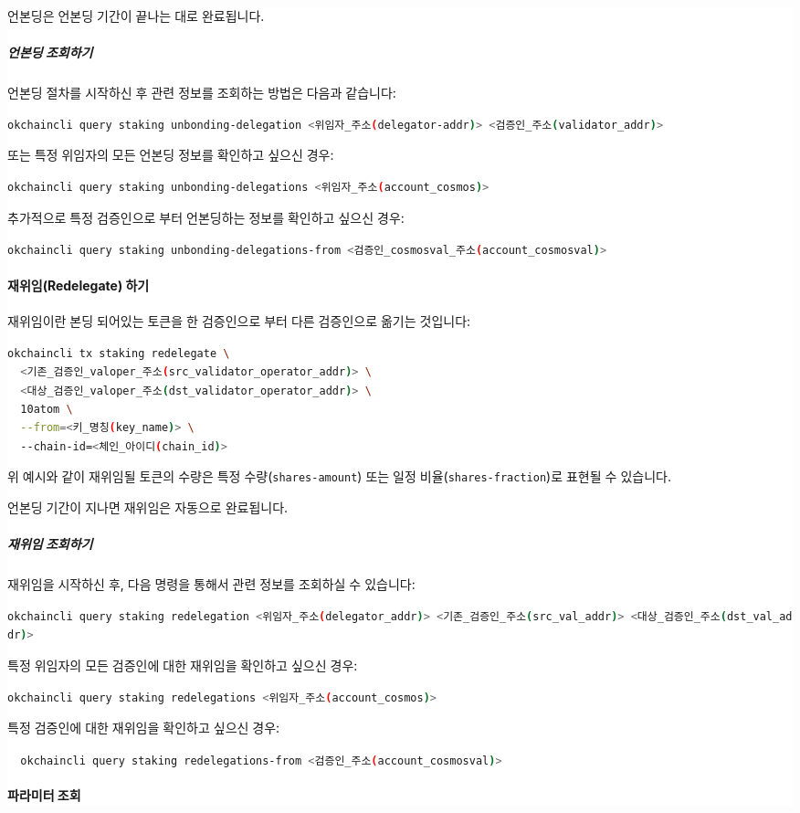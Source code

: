 언본딩은 언본딩 기간이 끝나는 대로 완료됩니다.

##### 언본딩 조회하기

언본딩 절차를 시작하신 후 관련 정보를 조회하는 방법은 다음과 같습니다:

```bash
okchaincli query staking unbonding-delegation <위임자_주소(delegator-addr)> <검증인_주소(validator_addr)>
```

또는 특정 위임자의 모든 언본딩 정보를 확인하고 싶으신 경우:

```bash
okchaincli query staking unbonding-delegations <위임자_주소(account_cosmos)>
```

추가적으로 특정 검증인으로 부터 언본딩하는 정보를 확인하고 싶으신 경우:

```bash
okchaincli query staking unbonding-delegations-from <검증인_cosmosval_주소(account_cosmosval)>
```

#### 재위임(Redelegate) 하기

재위임이란 본딩 되어있는 토큰을 한 검증인으로 부터 다른 검증인으로 옮기는 것입니다:

```bash
okchaincli tx staking redelegate \
  <기존_검증인_valoper_주소(src_validator_operator_addr)> \
  <대상_검증인_valoper_주소(dst_validator_operator_addr)> \
  10atom \
  --from=<키_명칭(key_name)> \
  --chain-id=<체인_아이디(chain_id)>
```

위 예시와 같이 재위임될 토큰의 수량은 특정 수량(`shares-amount`) 또는 일정 비율(`shares-fraction`)로 표현될 수 있습니다.

언본딩 기간이 지나면 재위임은 자동으로 완료됩니다.

##### 재위임 조회하기

재위임을 시작하신 후, 다음 명령을 통해서 관련 정보를 조회하실 수 있습니다:

```bash
okchaincli query staking redelegation <위임자_주소(delegator_addr)> <기존_검증인_주소(src_val_addr)> <대상_검증인_주소(dst_val_addr)>
```

특정 위임자의 모든 검증인에 대한 재위임을 확인하고 싶으신 경우:

```bash
okchaincli query staking redelegations <위임자_주소(account_cosmos)>
```

특정 검증인에 대한 재위임을 확인하고 싶으신 경우:

```bash
  okchaincli query staking redelegations-from <검증인_주소(account_cosmosval)>
```

#### 파라미터 조회
